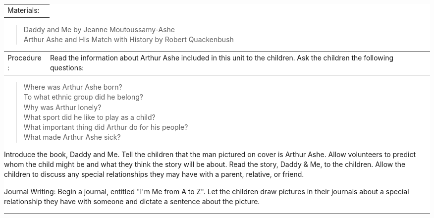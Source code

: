 </blockquote>
<table border="0">
<tr>
<td>
Materials:
</td>
<td>
</td>
</tr>
</table>
<blockquote>
<dl>
<dt>
Daddy and Me by Jeanne Moutoussamy-Ashe
<dt>
Arthur Ashe and His Match with History by Robert Quackenbush
</dt>
</dt>
</dl>
</blockquote>
<table border="0">
<tr>
<td>
Procedure:
</td>
<td>
Read the information about Arthur Ashe included in this unit to the children.  Ask the children the following questions:
</td>
</tr>
</table>
<blockquote>
<dl>
<dt>
Where was Arthur Ashe born?
<dt>
To what ethnic group did he belong?
<dt>
Why was Arthur lonely?
<dt>
What sport did he like to play as a child?
<dt>
What important thing did Arthur do for his people?
<dt>
What made Arthur Ashe sick?
</dt>
</dt>
</dt>
</dt>
</dt>
</dt>
</dl>
</blockquote>
Introduce the book, Daddy and Me.  Tell the children that the man pictured on cover is Arthur Ashe.  Allow volunteers to predict whom the child might be and what they think the story will be about. Read the story, Daddy &amp; Me, to the children.  Allow the children to discuss any special relationships they may have with a parent, relative, or friend.
<p>
Journal Writing: Begin a journal, entitled "I'm Me from A to Z".  Let the children draw pictures in their journals about a special relationship they have with someone and dictate a sentence about the picture.
</p>
<hr/>
<h2>